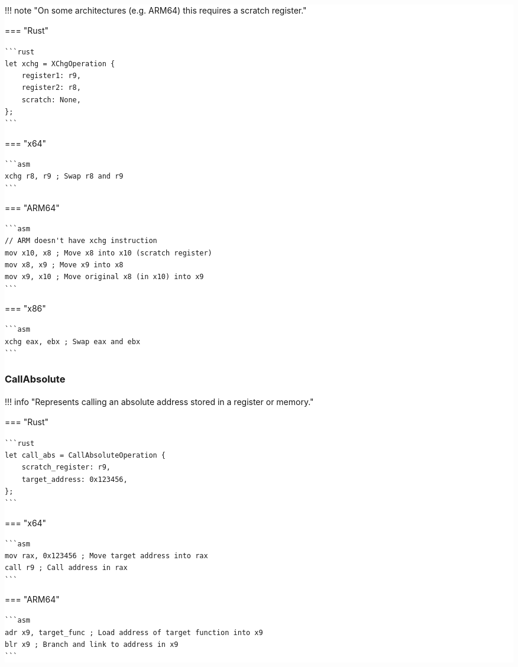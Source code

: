 !!! note "On some architectures (e.g. ARM64) this requires a scratch register."

=== "Rust"

    ```rust
    let xchg = XChgOperation {
        register1: r9,
        register2: r8,
        scratch: None,
    };
    ```

=== "x64"

    ```asm
    xchg r8, r9 ; Swap r8 and r9
    ```

=== "ARM64"

    ```asm
    // ARM doesn't have xchg instruction
    mov x10, x8 ; Move x8 into x10 (scratch register)
    mov x8, x9 ; Move x9 into x8
    mov x9, x10 ; Move original x8 (in x10) into x9
    ```

=== "x86"

    ```asm
    xchg eax, ebx ; Swap eax and ebx
    ```

### CallAbsolute

!!! info "Represents calling an absolute address stored in a register or memory."

=== "Rust"

    ```rust
    let call_abs = CallAbsoluteOperation {
        scratch_register: r9,
        target_address: 0x123456,
    };
    ```

=== "x64"

    ```asm
    mov rax, 0x123456 ; Move target address into rax
    call r9 ; Call address in rax
    ```

=== "ARM64"

    ```asm
    adr x9, target_func ; Load address of target function into x9
    blr x9 ; Branch and link to address in x9
    ```
